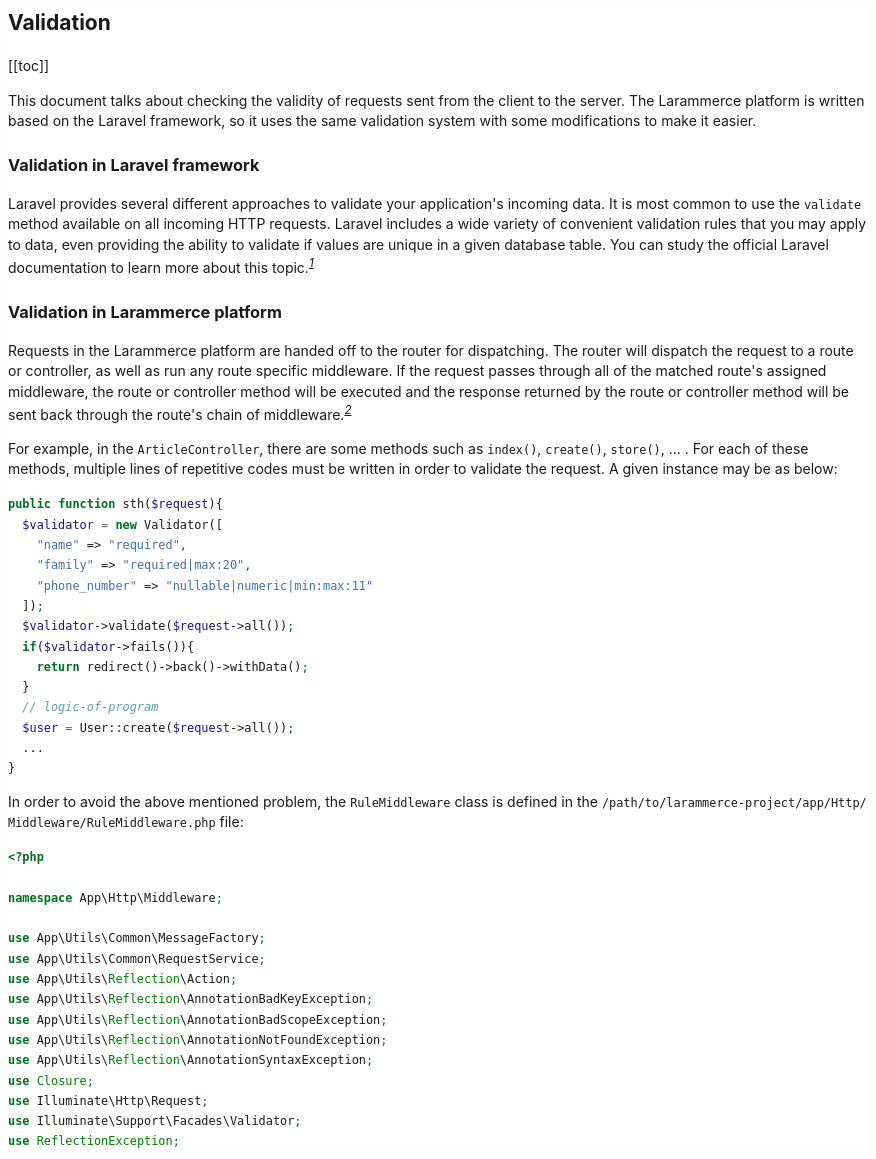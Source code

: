## Validation

[[toc]]

This document talks about checking the validity of requests sent from the client to the server. The Larammerce platform is written based on the Laravel framework, so it uses the same validation system with some modifications to make it easier.

### Validation in Laravel framework

Laravel provides several different approaches to validate your application's incoming data. It is most common to use the `validate` method available on all incoming HTTP requests. Laravel includes a wide variety of convenient validation rules that you may apply to data, even providing the ability to validate if values are unique in a given database table. You can study the official Laravel documentation to learn more about this topic._<sup>[1](#1)</sup>_

### Validation in Larammerce platform

Requests in the Larammerce platform are handed off to the router for dispatching. The router will dispatch the request to a route or controller, as well as run any route specific middleware. If the request passes through all of the matched route's assigned middleware, the route or controller method will be executed and the response returned by the route or controller method will be sent back through the route's chain of middleware._<sup>[2](#2)</sup>_

For example, in the `ArticleController`, there are some methods such as `index()`, `create()`, `store()`, ... . For each of these methods, multiple lines of repetitive codes must be written in order to validate the request. A given instance may be as below:

```php
public function sth($request){
  $validator = new Validator([
    "name" => "required",
    "family" => "required|max:20",
    "phone_number" => "nullable|numeric|min:max:11"
  ]);
  $validator->validate($request->all());
  if($validator->fails()){
    return redirect()->back()->withData();
  }
  // logic-of-program
  $user = User::create($request->all());
  ...
}

```

In order to avoid the above mentioned problem, the `RuleMiddleware` class is defined in the `/path/to/larammerce-project/app/Http/Middleware/RuleMiddleware.php` file:

```php
<?php

namespace App\Http\Middleware;

use App\Utils\Common\MessageFactory;
use App\Utils\Common\RequestService;
use App\Utils\Reflection\Action;
use App\Utils\Reflection\AnnotationBadKeyException;
use App\Utils\Reflection\AnnotationBadScopeException;
use App\Utils\Reflection\AnnotationNotFoundException;
use App\Utils\Reflection\AnnotationSyntaxException;
use Closure;
use Illuminate\Http\Request;
use Illuminate\Support\Facades\Validator;
use ReflectionException;

```